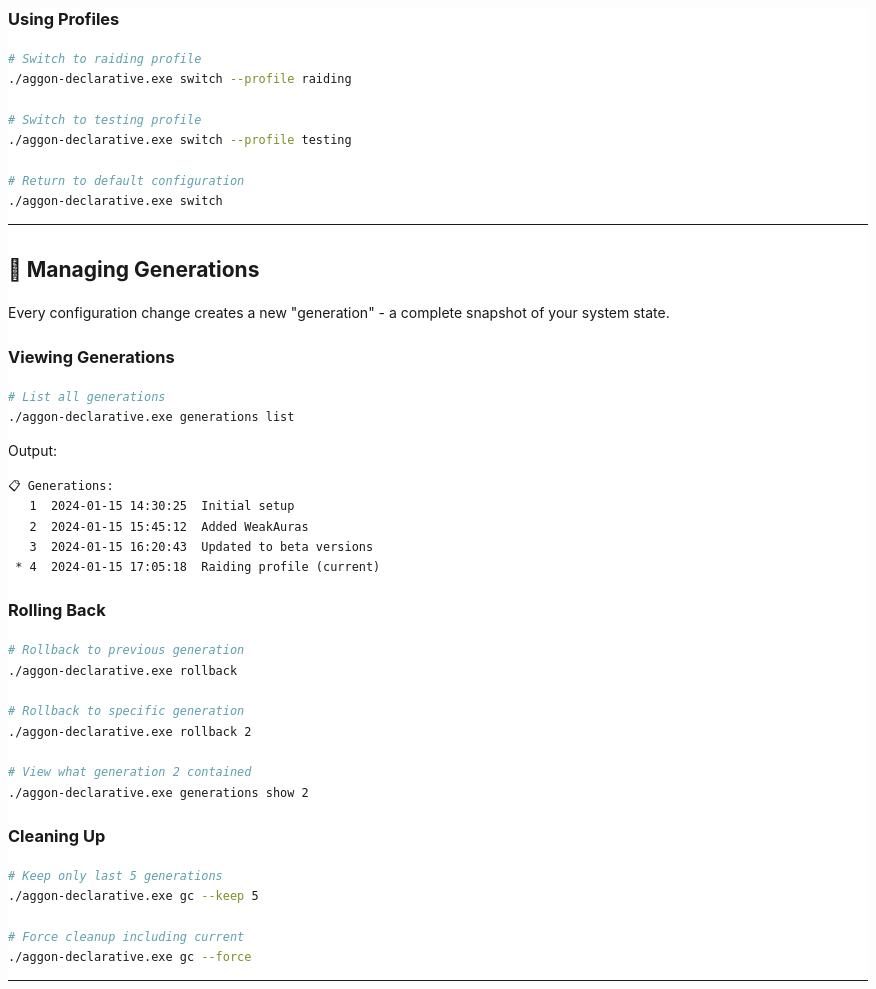 ### Using Profiles

```bash
# Switch to raiding profile
./aggon-declarative.exe switch --profile raiding

# Switch to testing profile
./aggon-declarative.exe switch --profile testing

# Return to default configuration
./aggon-declarative.exe switch
```

---

## 🔄 Managing Generations

Every configuration change creates a new "generation" - a complete snapshot of your system state.

### Viewing Generations

```bash
# List all generations
./aggon-declarative.exe generations list
```

Output:

```
📋 Generations:
   1  2024-01-15 14:30:25  Initial setup
   2  2024-01-15 15:45:12  Added WeakAuras
   3  2024-01-15 16:20:43  Updated to beta versions
 * 4  2024-01-15 17:05:18  Raiding profile (current)
```

### Rolling Back

```bash
# Rollback to previous generation
./aggon-declarative.exe rollback

# Rollback to specific generation
./aggon-declarative.exe rollback 2

# View what generation 2 contained
./aggon-declarative.exe generations show 2
```

### Cleaning Up

```bash
# Keep only last 5 generations
./aggon-declarative.exe gc --keep 5

# Force cleanup including current
./aggon-declarative.exe gc --force
```

---